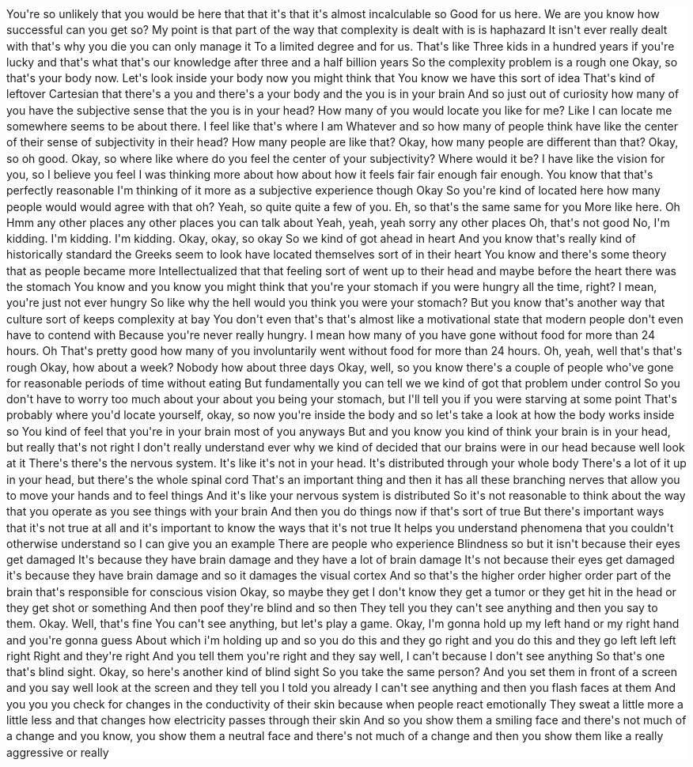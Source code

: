 You're so unlikely that you would be here that that it's that it's almost incalculable so Good for us here. We are you know how successful can you get so? My point is that part of the way that complexity is dealt with is is haphazard It isn't ever really dealt with that's why you die you can only manage it To a limited degree and for us. That's like Three kids in a hundred years if you're lucky and that's what that's our knowledge after three and a half billion years So the complexity problem is a rough one Okay, so that's your body now. Let's look inside your body now you might think that You know we have this sort of idea That's kind of leftover Cartesian that there's a you and there's a your body and the you is in your brain And so just out of curiosity how many of you have the subjective sense that the you is in your head? How many of you would locate you like for me? Like I can locate me somewhere seems to be about there. I feel like that's where I am Whatever and so how many of people think have like the center of their sense of subjectivity in their head? How many people are like that? Okay, how many people are different than that? Okay, so oh good. Okay, so where like where do you feel the center of your subjectivity? Where would it be? I have like the vision for you, so I believe you feel I was thinking more about how about how it feels fair fair enough fair enough. You know that that's perfectly reasonable I'm thinking of it more as a subjective experience though Okay So you're kind of located here how many people would would agree with that oh? Yeah, so quite quite a few of you. Eh, so that's the same same for you More like here. Oh Hmm any other places any other places you can talk about Yeah, yeah, yeah sorry any other places Oh, that's not good No, I'm kidding. I'm kidding. I'm kidding. Okay, okay, so okay So we kind of got ahead in heart And you know that's really kind of historically standard the Greeks seem to look have located themselves sort of in their heart You know and there's some theory that as people became more Intellectualized that that feeling sort of went up to their head and maybe before the heart there was the stomach You know and you know you might think that you're your stomach if you were hungry all the time, right? I mean, you're just not ever hungry So like why the hell would you think you were your stomach? But you know that's another way that culture sort of keeps complexity at bay You don't even that's that's almost like a motivational state that modern people don't even have to contend with Because you're never really hungry. I mean how many of you have gone without food for more than 24 hours. Oh That's pretty good how many of you involuntarily went without food for more than 24 hours. Oh, yeah, well that's that's rough Okay, how about a week? Nobody how about three days Okay, well, so you know there's a couple of people who've gone for reasonable periods of time without eating But fundamentally you can tell we we kind of got that problem under control So you don't have to worry too much about your about you being your stomach, but I'll tell you if you were starving at some point That's probably where you'd locate yourself, okay, so now you're inside the body and so let's take a look at how the body works inside so You kind of feel that you're in your brain most of you anyways But and you know you kind of think your brain is in your head, but really that's not right I don't really understand ever why we kind of decided that our brains were in our head because well look at it There's there's the nervous system. It's like it's not in your head. It's distributed through your whole body There's a lot of it up in your head, but there's the whole spinal cord That's an important thing and then it has all these branching nerves that allow you to move your hands and to feel things And it's like your nervous system is distributed So it's not reasonable to think about the way that you operate as you see things with your brain And then you do things now if that's sort of true But there's important ways that it's not true at all and it's important to know the ways that it's not true It helps you understand phenomena that you couldn't otherwise understand so I can give you an example There are people who experience Blindness so but it isn't because their eyes get damaged It's because they have brain damage and they have a lot of brain damage It's not because their eyes get damaged it's because they have brain damage and so it damages the visual cortex And so that's the higher order higher order part of the brain that's responsible for conscious vision Okay, so maybe they get I don't know they get a tumor or they get hit in the head or they get shot or something And then poof they're blind and so then They tell you they can't see anything and then you say to them. Okay. Well, that's fine You can't see anything, but let's play a game. Okay, I'm gonna hold up my left hand or my right hand and you're gonna guess About which i'm holding up and so you do this and they go right and you do this and they go left left left right Right and they're right And you tell them you're right and they say well, I can't because I don't see anything So that's one that's blind sight. Okay, so here's another kind of blind sight So you take the same person? And you set them in front of a screen and you say well look at the screen and they tell you I told you already I can't see anything and then you flash faces at them And you you you check for changes in the conductivity of their skin because when people react emotionally They sweat a little more a little less and that changes how electricity passes through their skin And so you show them a smiling face and there's not much of a change and you know, you show them a neutral face and there's not much of a change and then you show them like a really aggressive or really